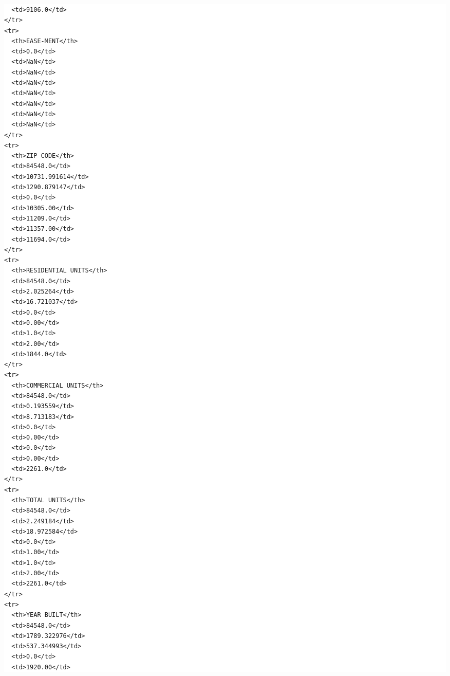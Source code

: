       <td>9106.0</td>
    </tr>
    <tr>
      <th>EASE-MENT</th>
      <td>0.0</td>
      <td>NaN</td>
      <td>NaN</td>
      <td>NaN</td>
      <td>NaN</td>
      <td>NaN</td>
      <td>NaN</td>
      <td>NaN</td>
    </tr>
    <tr>
      <th>ZIP CODE</th>
      <td>84548.0</td>
      <td>10731.991614</td>
      <td>1290.879147</td>
      <td>0.0</td>
      <td>10305.00</td>
      <td>11209.0</td>
      <td>11357.00</td>
      <td>11694.0</td>
    </tr>
    <tr>
      <th>RESIDENTIAL UNITS</th>
      <td>84548.0</td>
      <td>2.025264</td>
      <td>16.721037</td>
      <td>0.0</td>
      <td>0.00</td>
      <td>1.0</td>
      <td>2.00</td>
      <td>1844.0</td>
    </tr>
    <tr>
      <th>COMMERCIAL UNITS</th>
      <td>84548.0</td>
      <td>0.193559</td>
      <td>8.713183</td>
      <td>0.0</td>
      <td>0.00</td>
      <td>0.0</td>
      <td>0.00</td>
      <td>2261.0</td>
    </tr>
    <tr>
      <th>TOTAL UNITS</th>
      <td>84548.0</td>
      <td>2.249184</td>
      <td>18.972584</td>
      <td>0.0</td>
      <td>1.00</td>
      <td>1.0</td>
      <td>2.00</td>
      <td>2261.0</td>
    </tr>
    <tr>
      <th>YEAR BUILT</th>
      <td>84548.0</td>
      <td>1789.322976</td>
      <td>537.344993</td>
      <td>0.0</td>
      <td>1920.00</td>